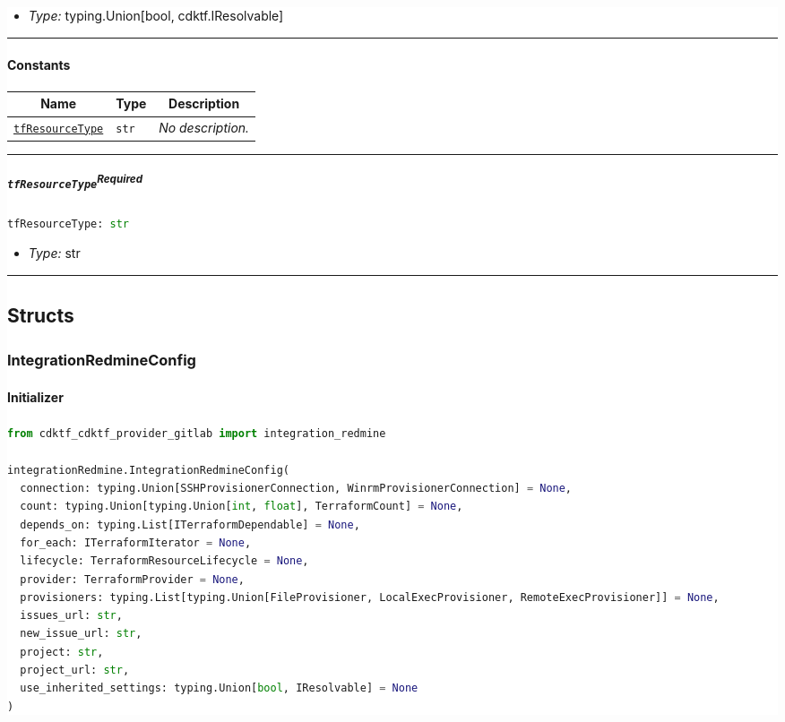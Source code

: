 - *Type:* typing.Union[bool, cdktf.IResolvable]

---

#### Constants <a name="Constants" id="Constants"></a>

| **Name** | **Type** | **Description** |
| --- | --- | --- |
| <code><a href="#@cdktf/provider-gitlab.integrationRedmine.IntegrationRedmine.property.tfResourceType">tfResourceType</a></code> | <code>str</code> | *No description.* |

---

##### `tfResourceType`<sup>Required</sup> <a name="tfResourceType" id="@cdktf/provider-gitlab.integrationRedmine.IntegrationRedmine.property.tfResourceType"></a>

```python
tfResourceType: str
```

- *Type:* str

---

## Structs <a name="Structs" id="Structs"></a>

### IntegrationRedmineConfig <a name="IntegrationRedmineConfig" id="@cdktf/provider-gitlab.integrationRedmine.IntegrationRedmineConfig"></a>

#### Initializer <a name="Initializer" id="@cdktf/provider-gitlab.integrationRedmine.IntegrationRedmineConfig.Initializer"></a>

```python
from cdktf_cdktf_provider_gitlab import integration_redmine

integrationRedmine.IntegrationRedmineConfig(
  connection: typing.Union[SSHProvisionerConnection, WinrmProvisionerConnection] = None,
  count: typing.Union[typing.Union[int, float], TerraformCount] = None,
  depends_on: typing.List[ITerraformDependable] = None,
  for_each: ITerraformIterator = None,
  lifecycle: TerraformResourceLifecycle = None,
  provider: TerraformProvider = None,
  provisioners: typing.List[typing.Union[FileProvisioner, LocalExecProvisioner, RemoteExecProvisioner]] = None,
  issues_url: str,
  new_issue_url: str,
  project: str,
  project_url: str,
  use_inherited_settings: typing.Union[bool, IResolvable] = None
)
```
